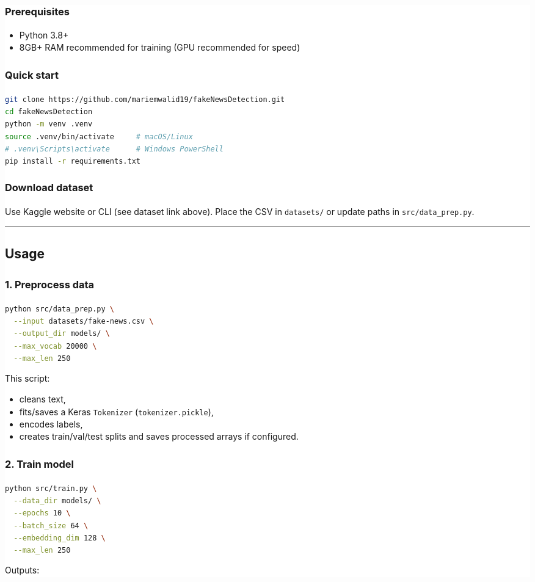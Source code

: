 ### Prerequisites

* Python 3.8+
* 8GB+ RAM recommended for training (GPU recommended for speed)

### Quick start

```bash
git clone https://github.com/mariemwalid19/fakeNewsDetection.git
cd fakeNewsDetection
python -m venv .venv
source .venv/bin/activate     # macOS/Linux
# .venv\Scripts\activate      # Windows PowerShell
pip install -r requirements.txt
```

### Download dataset

Use Kaggle website or CLI (see dataset link above). Place the CSV in `datasets/` or update paths in `src/data_prep.py`.

---

## Usage

### 1. Preprocess data

```bash
python src/data_prep.py \
  --input datasets/fake-news.csv \
  --output_dir models/ \
  --max_vocab 20000 \
  --max_len 250
```

This script:

* cleans text,
* fits/saves a Keras `Tokenizer` (`tokenizer.pickle`),
* encodes labels,
* creates train/val/test splits and saves processed arrays if configured.

### 2. Train model

```bash
python src/train.py \
  --data_dir models/ \
  --epochs 10 \
  --batch_size 64 \
  --embedding_dim 128 \
  --max_len 250
```

Outputs:
